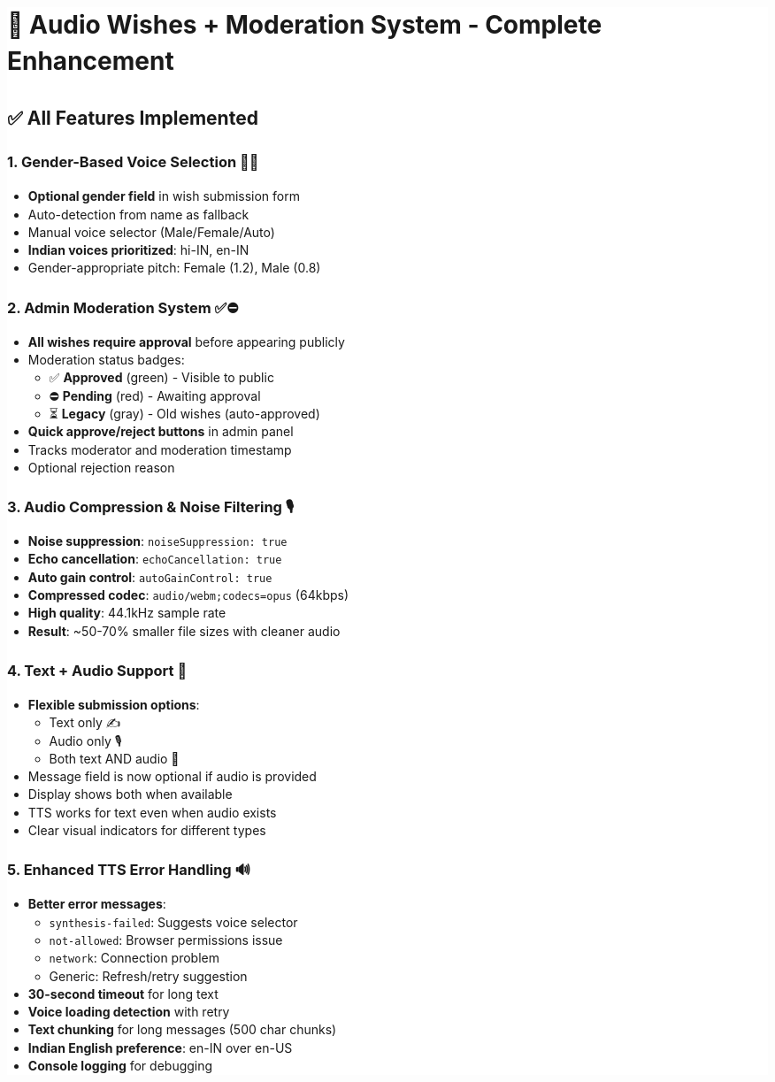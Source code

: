 # 🎉 Audio Wishes + Moderation System - Complete Enhancement

## ✅ All Features Implemented

### 1. **Gender-Based Voice Selection** 👨👩
- **Optional gender field** in wish submission form
- Auto-detection from name as fallback
- Manual voice selector (Male/Female/Auto)
- **Indian voices prioritized**: hi-IN, en-IN
- Gender-appropriate pitch: Female (1.2), Male (0.8)

### 2. **Admin Moderation System** ✅⛔
- **All wishes require approval** before appearing publicly
- Moderation status badges:
  - ✅ **Approved** (green) - Visible to public
  - ⛔ **Pending** (red) - Awaiting approval
  - ⏳ **Legacy** (gray) - Old wishes (auto-approved)
- **Quick approve/reject buttons** in admin panel
- Tracks moderator and moderation timestamp
- Optional rejection reason

### 3. **Audio Compression & Noise Filtering** 🎙️
- **Noise suppression**: `noiseSuppression: true`
- **Echo cancellation**: `echoCancellation: true`
- **Auto gain control**: `autoGainControl: true`
- **Compressed codec**: `audio/webm;codecs=opus` (64kbps)
- **High quality**: 44.1kHz sample rate
- **Result**: ~50-70% smaller file sizes with cleaner audio

### 4. **Text + Audio Support** 💝
- **Flexible submission options**:
  - Text only ✍️
  - Audio only 🎙️
  - Both text AND audio 💝
- Message field is now optional if audio is provided
- Display shows both when available
- TTS works for text even when audio exists
- Clear visual indicators for different types

### 5. **Enhanced TTS Error Handling** 🔊
- **Better error messages**:
  - `synthesis-failed`: Suggests voice selector
  - `not-allowed`: Browser permissions issue
  - `network`: Connection problem
  - Generic: Refresh/retry suggestion
- **30-second timeout** for long text
- **Voice loading detection** with retry
- **Text chunking** for long messages (500 char chunks)
- **Indian English preference**: en-IN over en-US
- **Console logging** for debugging

